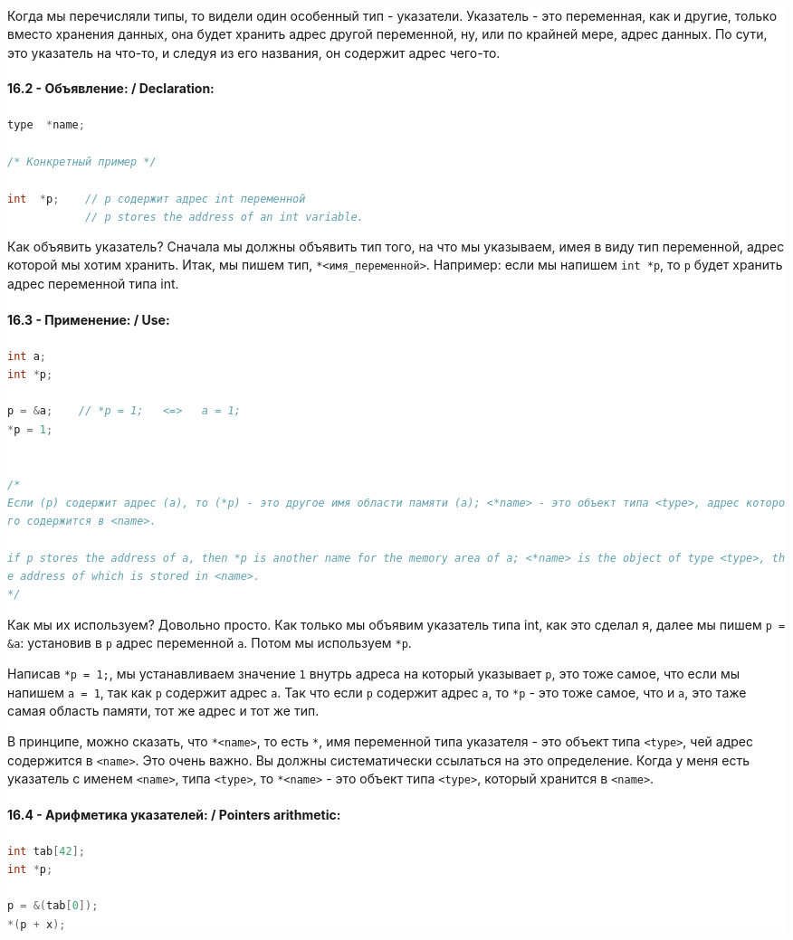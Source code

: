 Когда мы перечисляли типы, то видели один особенный тип - указатели. Указатель - это переменная, как и другие, только вместо хранения данных, она будет хранить адрес другой переменной, ну, или по крайней мере, адрес данных. По сути, это указатель на что-то, и следуя из его названия, он содержит адрес чего-то.

#### 16.2 - Объявление: / Declaration: ####

```c
type  *name;

/* Конкретный пример */

int  *p;    // p содержит адрес int переменной
            // p stores the address of an int variable.
```

Как объявить указатель? Сначала мы должны объявить тип того, на что мы указываем, имея в виду тип переменной, адрес которой мы хотим хранить. Итак, мы пишем тип, `*<имя_переменной>`. Например: если мы напишем `int *p`, то `p` будет хранить адрес переменной типа int.

#### 16.3 - Применение: / Use: ####

```c
int a;
int *p;

p = &a;    // *p = 1;   <=>   a = 1;
*p = 1;


/*
Если (p) содержит адрес (a), то (*p) - это другое имя области памяти (a); <*name> - это объект типа <type>, адрес которого содержится в <name>.

if p stores the address of a, then *p is another name for the memory area of a; <*name> is the object of type <type>, the address of which is stored in <name>.
*/
```

Как мы их используем? Довольно просто. Как только мы объявим указатель типа int, как это сделал я, далее мы пишем `p = &a`: установив в `p` адрес переменной `a`. Потом мы используем `*p`.

Написав `*p = 1;`, мы устанавливаем значение `1` внутрь адреса на который указывает `p`, это тоже самое, что если мы напишем `a = 1`, так как `p` содержит адрес `a`. Так что если `p` содержит адрес `a`, то `*p` - это тоже самое, что и `a`, это таже самая область памяти, тот же адрес и тот же тип.

В принципе, можно сказать, что `*<name>`, то есть `*`, имя переменной типа указателя - это объект типа `<type>`, чей адрес содержится в `<name>`. Это очень важно. Вы должны систематически ссылаться на это определение. Когда у меня есть указатель с именем `<name>`, типа `<type>`, то `*<name>` - это объект типа `<type>`, который хранится в `<name>`.

#### 16.4 - Арифметика указателей: / Pointers arithmetic: ####

```c
int tab[42];
int *p;

p = &(tab[0]);
*(p + x);
```
